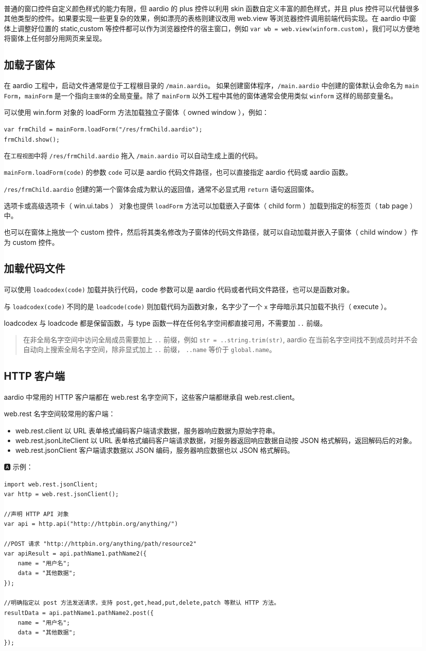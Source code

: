 普通的窗口控件自定义颜色样式的能力有限，但 aardio 的 plus 控件以利用 skin 函数自定义丰富的颜色样式，并且 plus 控件可以代替很多其他类型的控件。如果要实现一些更复杂的效果，例如漂亮的表格则建议改用 web.view 等浏览器控件调用前端代码实现。在 aardio 中窗体上调整好位置的 static,custom 等控件都可以作为浏览器控件的宿主窗口，例如 `var wb = web.view(winform.custom)`，我们可以方便地将窗体上任何部分用网页来呈现。

## 加载子窗体

在 aardio 工程中，启动文件通常是位于工程根目录的 `/main.aardio`。
如果创建窗体程序，`/main.aardio` 中创建的窗体默认会命名为 `mainForm`，`mainForm` 是一个指向`主窗体`的全局变量。除了 `mainForm` 以外工程中其他的窗体通常会使用类似 `winform` 这样的局部变量名。

可以使用 win.form 对象的 loadForm 方法加载独立子窗体（ owned window ），例如：

```aardio 
var frmChild = mainForm.loadForm("/res/frmChild.aardio");  
frmChild.show();  
```

在`工程视图`中将 `/res/frmChild.aardio` 拖入 `/main.aardio` 可以自动生成上面的代码。

`mainForm.loadForm(code)` 的参数 `code` 可以是 aardio 代码文件路径，也可以直接指定 aardio 代码或 aardio 函数。

`/res/frmChild.aardio` 创建的第一个窗体会成为默认的返回值，通常不必显式用 `return` 语句返回窗体。

选项卡或高级选项卡（ win.ui.tabs ） 对象也提供 `loadForm` 方法可以加载嵌入子窗体（ child form ）加载到指定的标签页（ tab page ）中。

也可以在窗体上拖放一个 custom 控件，然后将其类名修改为子窗体的代码文件路径，就可以自动加载并嵌入子窗体（ child window ）作为 custom 控件。

## 加载代码文件

可以使用 `loadcodex(code)` 加载并执行代码，code 参数可以是 aardio 代码或者代码文件路径，也可以是函数对象。

与  `loadcodex(code)` 不同的是 `loadcode(code)` 则加载代码为函数对象，名字少了一个 `x` 字母暗示其只加载不执行（ execute ）。

loadcodex 与 loadcode 都是保留函数，与 type 函数一样在任何名字空间都直接可用，不需要加 `..` 前缀。

> 在非全局名字空间中访问全局成员需要加上 `..` 前缀，例如 `str = ..string.trim(str)`, aardio 在当前名字空间找不到成员时并不会自动向上搜索全局名字空间，除非显式加上  `..` 前缀，  `..name` 等价于  `global.name`。


## HTTP 客户端

aardio 中常用的 HTTP 客户端都在 web.rest 名字空间下，这些客户端都继承自 web.rest.client。

web.rest 名字空间较常用的客户端：

- web.rest.client  以 URL 表单格式编码客户端请求数据，服务器响应数据为原始字符串。
- web.rest.jsonLiteClient 以 URL 表单格式编码客户端请求数据，对服务器返回响应数据自动按 JSON 格式解码，返回解码后的对象。
- web.rest.jsonClient 客户端请求数据以 JSON 编码，服务器响应数据也以 JSON 格式解码。

🅰 示例：

```aardio
import web.rest.jsonClient;
var http = web.rest.jsonClient();

//声明 HTTP API 对象
var api = http.api("http://httpbin.org/anything/")

//POST 请求 "http://httpbin.org/anything/path/resource2" 
var apiResult = api.pathName1.pathName2({
    name = "用户名";
    data = "其他数据";
});

//明确指定以 post 方法发送请求，支持 post,get,head,put,delete,patch 等默认 HTTP 方法。
resultData = api.pathName1.pathName2.post({
    name = "用户名";
    data = "其他数据";
});

```
